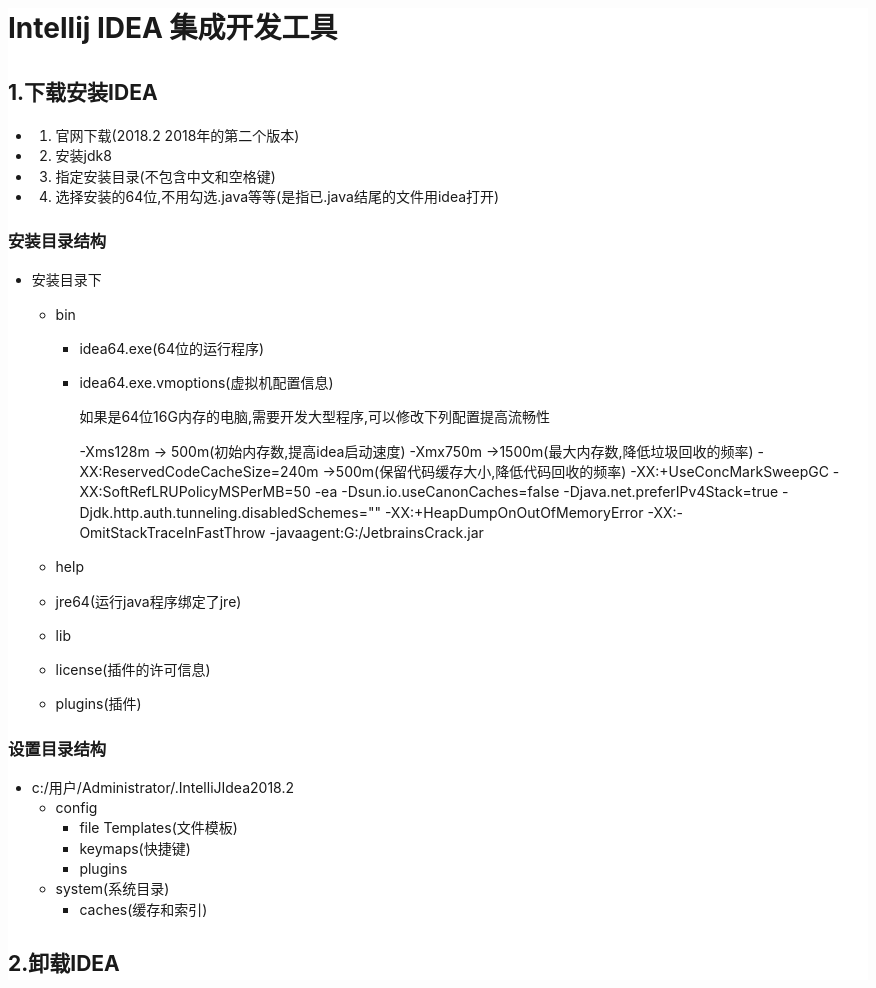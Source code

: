# Intellij IDEA 集成开发工具

## 1.下载安装IDEA

- 1. 官网下载(2018.2 2018年的第二个版本)

- 2. 安装jdk8
- 3. 指定安装目录(不包含中文和空格键)
- 4. 选择安装的64位,不用勾选.java等等(是指已.java结尾的文件用idea打开)

### 安装目录结构

- 安装目录下

  - bin

    - idea64.exe(64位的运行程序)

    - idea64.exe.vmoptions(虚拟机配置信息)

      如果是64位16G内存的电脑,需要开发大型程序,可以修改下列配置提高流畅性

      -Xms128m	-> 500m(初始内存数,提高idea启动速度)
      -Xmx750m	->1500m(最大内存数,降低垃圾回收的频率)
      -XX:ReservedCodeCacheSize=240m	->500m(保留代码缓存大小,降低代码回收的频率)
      -XX:+UseConcMarkSweepGC
      -XX:SoftRefLRUPolicyMSPerMB=50
      -ea
      -Dsun.io.useCanonCaches=false
      -Djava.net.preferIPv4Stack=true
      -Djdk.http.auth.tunneling.disabledSchemes=""
      -XX:+HeapDumpOnOutOfMemoryError
      -XX:-OmitStackTraceInFastThrow
      -javaagent:G:/JetbrainsCrack.jar

  - help

  - jre64(运行java程序绑定了jre)

  - lib

  - license(插件的许可信息)

  - plugins(插件)
### 设置目录结构

- c:/用户/Administrator/.IntelliJIdea2018.2
  - config
    - file Templates(文件模板)
    - keymaps(快捷键)
    - plugins
  - system(系统目录)
    - caches(缓存和索引)

## 2.卸载IDEA
